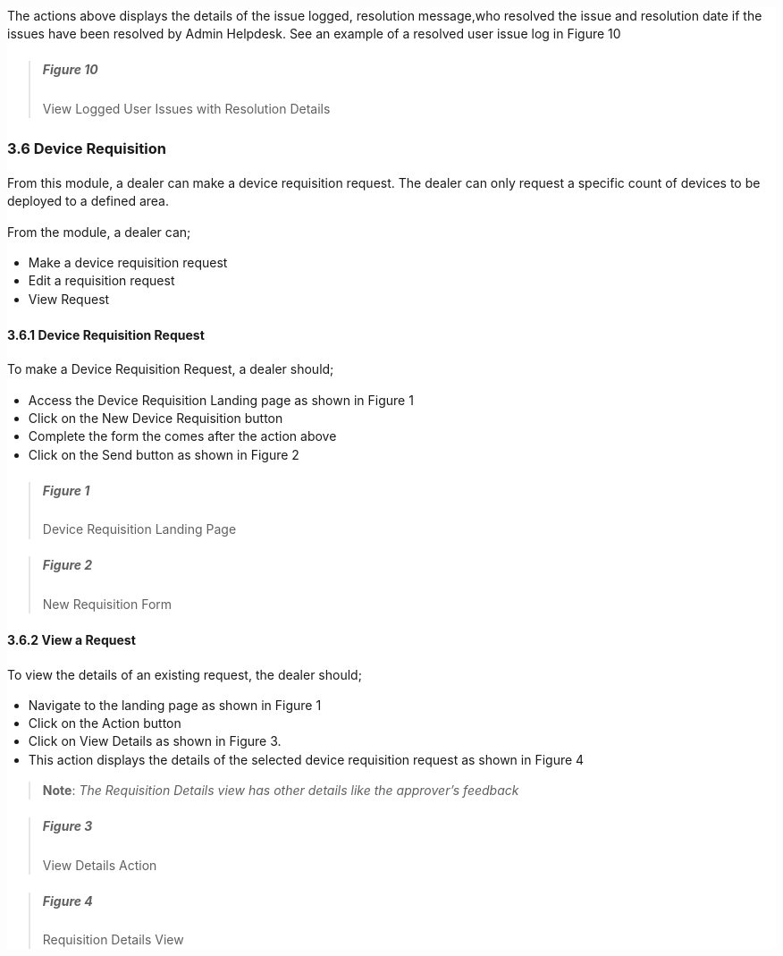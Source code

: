 The actions above displays the details of the issue logged, resolution message,who resolved the issue and resolution date if the issues have been resolved by Admin Helpdesk. See an example of a resolved user issue log in Figure 10

 

> ##### Figure 10
> View Logged User Issues with Resolution Details

### 3.6	Device Requisition
From this module, a dealer can make a device requisition request. The dealer can only request a specific count of devices to be deployed to a defined area. 

From the module, a dealer can;
- Make a device requisition request
- Edit a requisition request
- View Request

#### 3.6.1		Device Requisition Request
To make a Device Requisition Request, a dealer should;
- Access the Device Requisition Landing page as shown in Figure 1
- Click on the New Device Requisition button
- Complete the form the comes after the action above 
- Click on the Send button as shown in Figure 2

 

> ##### Figure 1
>  Device Requisition Landing Page


 

> ##### Figure 2
> New Requisition Form

#### 3.6.2		View a Request
To view the details of an existing request, the dealer should;
- Navigate to the landing page as shown in Figure 1
- Click on the Action button
- Click on View Details as shown in Figure 3. 
- This action displays the details of the selected device requisition request as shown in Figure 4


> **Note**: *The Requisition Details view has other details like the approver’s feedback*

 

> ##### Figure 3
> View Details Action

 

> ##### Figure 4
> Requisition Details View


